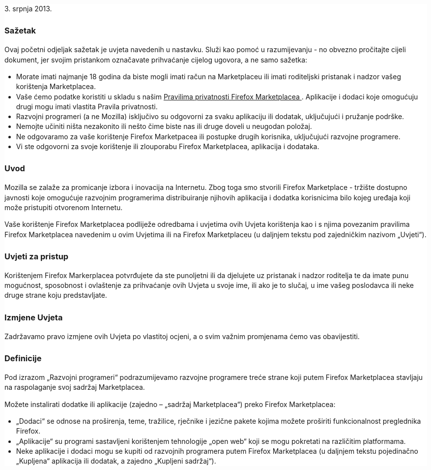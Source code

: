 3\. srpnja 2013.

### Sažetak

Ovaj početni odjeljak sažetak je uvjeta navedenih u nastavku. Služi kao pomoć u razumijevanju - no obvezno pročitajte cijeli dokument, jer svojim pristankom označavate prihvaćanje cijelog ugovora, a ne samo sažetka:

- Morate imati najmanje 18 godina da biste mogli imati račun na Marketplaceu ili imati roditeljski pristanak i nadzor vašeg korištenja Marketplacea.
- Vaše ćemo podatke koristiti u skladu s našim [Pravilima privatnosti Firefox Marketplacea ](/media/docs/privacy/hr.html). Aplikacije i dodaci koje omogućuju drugi mogu imati vlastita Pravila privatnosti.
- Razvojni programeri (a ne Mozilla) isključivo su odgovorni za svaku aplikaciju ili dodatak, uključujući i pružanje podrške.
- Nemojte učiniti ništa nezakonito ili nešto čime biste nas ili druge doveli u neugodan položaj.
- Ne odgovaramo za vaše korištenje Firefox Marketpacea ili postupke drugih korisnika, uključujući razvojne programere.
- Vi ste odgovorni za svoje korištenje ili zlouporabu Firefox Marketplacea, aplikacija i dodataka.

### Uvod

Mozilla se zalaže za promicanje izbora i inovacija na Internetu. Zbog toga smo stvorili Firefox Marketplace - tržište dostupno javnosti koje omogućuje razvojnim programerima distribuiranje njihovih aplikacija i dodatka korisnicima bilo kojeg uređaja koji može pristupiti otvorenom Internetu.

Vaše korištenje Firefox Marketplacea podliježe odredbama i uvjetima ovih Uvjeta korištenja kao i s njima povezanim pravilima Firefox Marketplacea navedenim u ovim Uvjetima ili na Firefox Marketplaceu (u daljnjem tekstu pod zajedničkim nazivom „Uvjeti“).


### Uvjeti za pristup

Korištenjem Firefox Markerplacea potvrđujete da ste punoljetni ili da djelujete uz pristanak i nadzor roditelja te da imate punu mogućnost, sposobnost i ovlaštenje za prihvaćanje ovih Uvjeta u svoje ime, ili ako je to slučaj, u ime vašeg poslodavca ili neke druge strane koju predstavljate.


### Izmjene Uvjeta

Zadržavamo pravo izmjene ovih Uvjeta po vlastitoj ocjeni, a o svim važnim promjenama ćemo vas obavijestiti.


### Definicije

Pod izrazom „Razvojni programeri“ podrazumijevamo razvojne programere treće strane koji putem Firefox Marketplacea stavljaju na raspolaganje svoj sadržaj Marketplacea.

Možete instalirati dodatke ili aplikacije (zajedno – „sadržaj Marketplacea“) preko Firefox Marketplacea:

- „Dodaci“ se odnose na proširenja, teme, tražilice, rječnike i jezične pakete kojima možete proširiti funkcionalnost preglednika Firefox.
- „Aplikacije“ su programi sastavljeni korištenjem tehnologije „open web“ koji se mogu pokretati na različitim platformama.
- Neke aplikacije i dodaci mogu se kupiti od razvojnih programera putem Firefox Marketplacea (u daljnjem tekstu pojedinačno „Kupljena“ aplikacija ili dodatak, a zajedno „Kupljeni sadržaj“).
